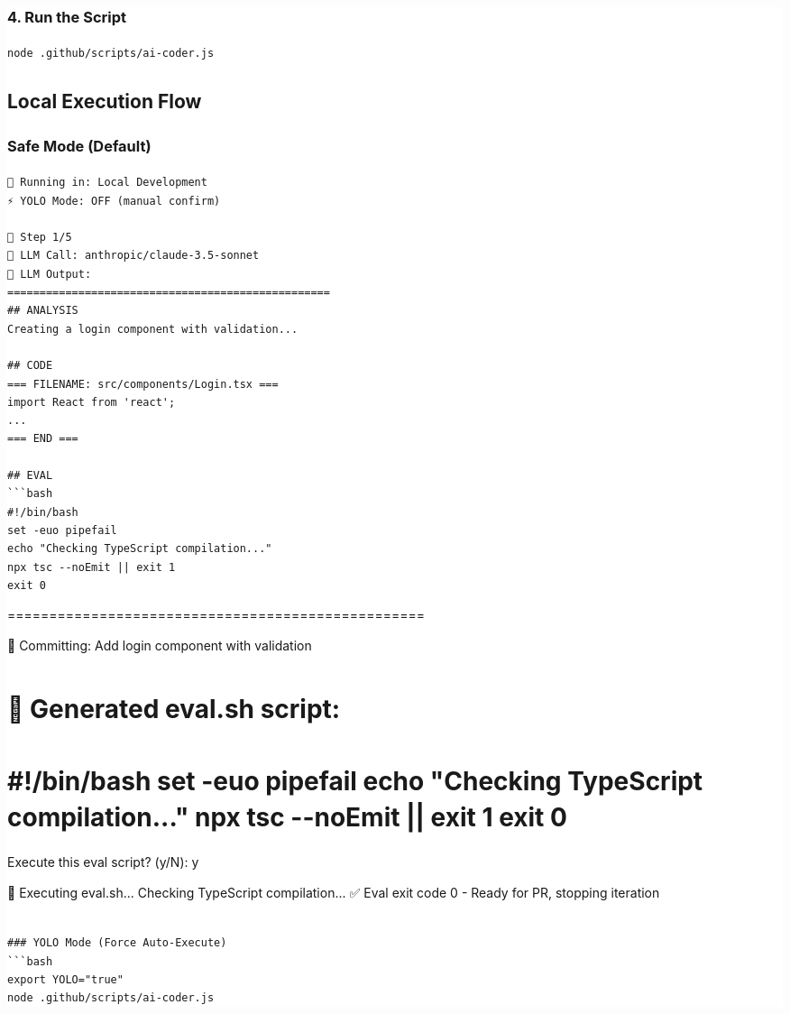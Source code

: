 ### 4. Run the Script
```bash
node .github/scripts/ai-coder.js
```

## Local Execution Flow

### Safe Mode (Default)
```
🏃 Running in: Local Development
⚡ YOLO Mode: OFF (manual confirm)

🔄 Step 1/5
🧠 LLM Call: anthropic/claude-3.5-sonnet
📄 LLM Output:
==================================================
## ANALYSIS
Creating a login component with validation...

## CODE
=== FILENAME: src/components/Login.tsx ===
import React from 'react';
...
=== END ===

## EVAL
```bash
#!/bin/bash
set -euo pipefail
echo "Checking TypeScript compilation..."
npx tsc --noEmit || exit 1
exit 0
```
==================================================

📝 Committing: Add login component with validation

🤔 Generated eval.sh script:
========================================
#!/bin/bash
set -euo pipefail
echo "Checking TypeScript compilation..."
npx tsc --noEmit || exit 1
exit 0
========================================
Execute this eval script? (y/N): y

🚀 Executing eval.sh...
Checking TypeScript compilation...
✅ Eval exit code 0 - Ready for PR, stopping iteration
```

### YOLO Mode (Force Auto-Execute)
```bash
export YOLO="true"
node .github/scripts/ai-coder.js
```
